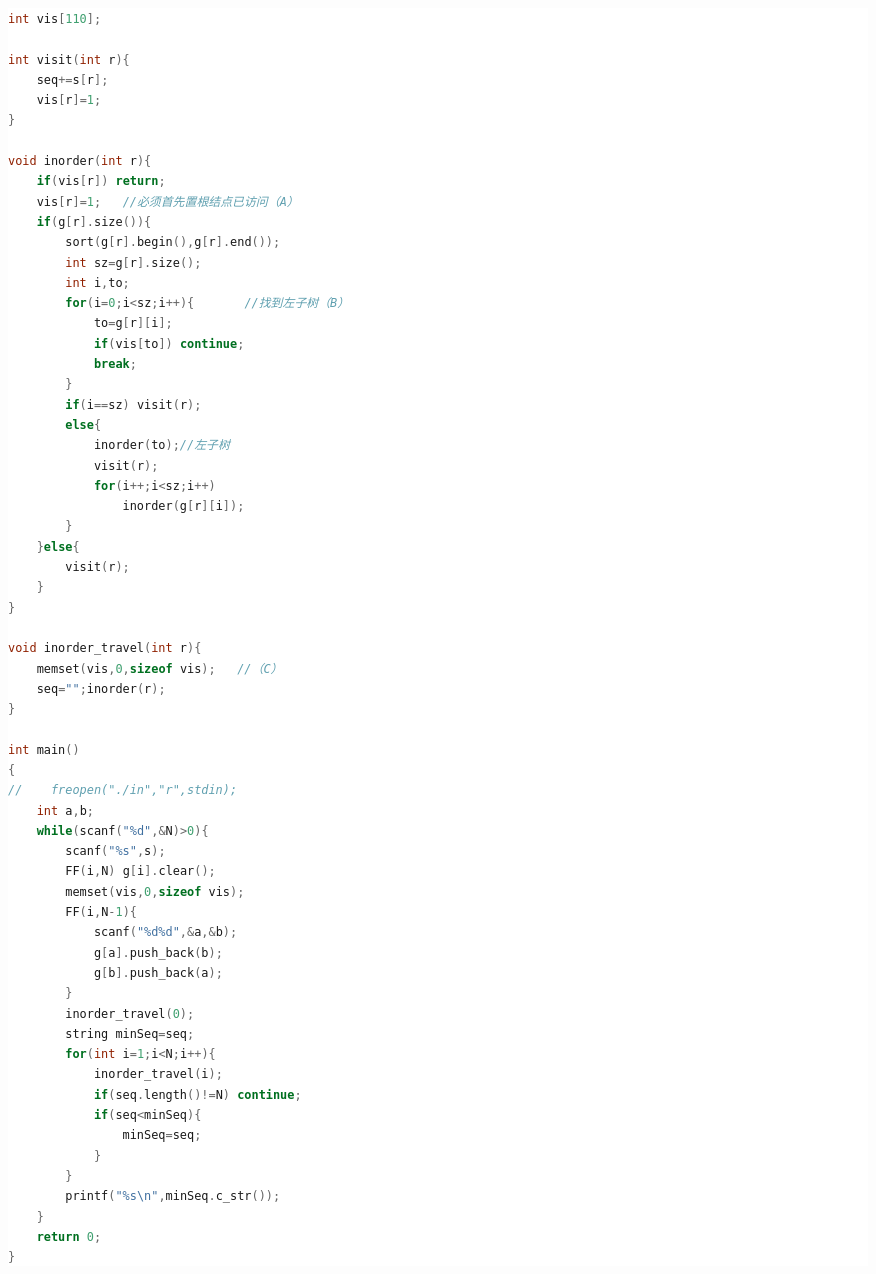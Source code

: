 ```cpp
int vis[110];

int visit(int r){
    seq+=s[r];
    vis[r]=1;
}

void inorder(int r){
    if(vis[r]) return;
    vis[r]=1;	//必须首先置根结点已访问（A）
    if(g[r].size()){
        sort(g[r].begin(),g[r].end());
        int sz=g[r].size();
        int i,to;
        for(i=0;i<sz;i++){       //找到左子树（B）
            to=g[r][i];
            if(vis[to]) continue;
            break;
        }
        if(i==sz) visit(r);
        else{
            inorder(to);//左子树
            visit(r);
            for(i++;i<sz;i++)
                inorder(g[r][i]);
        }
    }else{
        visit(r);
    }
}

void inorder_travel(int r){
    memset(vis,0,sizeof vis);	//（C）
    seq="";inorder(r);
}

int main()
{
//    freopen("./in","r",stdin);
    int a,b;
    while(scanf("%d",&N)>0){
        scanf("%s",s);
        FF(i,N) g[i].clear();
        memset(vis,0,sizeof vis);
        FF(i,N-1){
            scanf("%d%d",&a,&b);
            g[a].push_back(b);
            g[b].push_back(a);
        }
        inorder_travel(0);
        string minSeq=seq;
        for(int i=1;i<N;i++){
            inorder_travel(i);
            if(seq.length()!=N) continue;
            if(seq<minSeq){
                minSeq=seq;
            }
        }
        printf("%s\n",minSeq.c_str());
    }
    return 0;
}

```